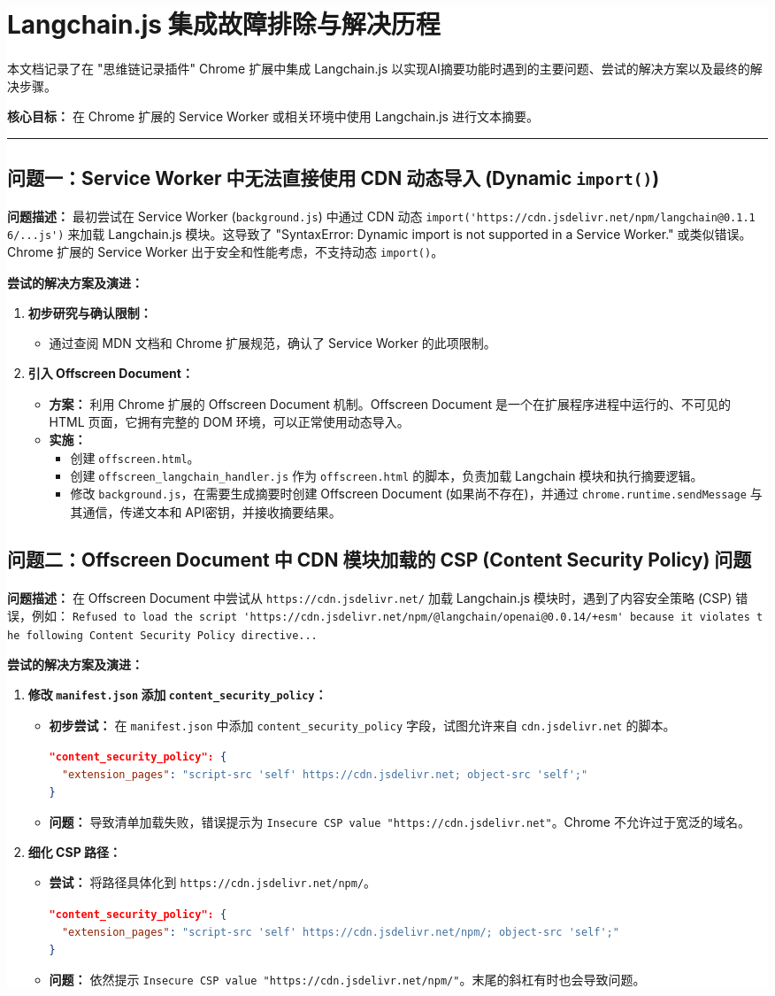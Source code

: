 # Langchain.js 集成故障排除与解决历程

本文档记录了在 "思维链记录插件" Chrome 扩展中集成 Langchain.js 以实现AI摘要功能时遇到的主要问题、尝试的解决方案以及最终的解决步骤。

**核心目标：** 在 Chrome 扩展的 Service Worker 或相关环境中使用 Langchain.js 进行文本摘要。

---

## 问题一：Service Worker 中无法直接使用 CDN 动态导入 (Dynamic `import()`)

**问题描述：**
最初尝试在 Service Worker (`background.js`) 中通过 CDN 动态 `import('https://cdn.jsdelivr.net/npm/langchain@0.1.16/...js')` 来加载 Langchain.js 模块。这导致了 "SyntaxError: Dynamic import is not supported in a Service Worker." 或类似错误。Chrome 扩展的 Service Worker 出于安全和性能考虑，不支持动态 `import()`。

**尝试的解决方案及演进：**

1.  **初步研究与确认限制：**
    *   通过查阅 MDN 文档和 Chrome 扩展规范，确认了 Service Worker 的此项限制。

2.  **引入 Offscreen Document：**
    *   **方案：** 利用 Chrome 扩展的 Offscreen Document 机制。Offscreen Document 是一个在扩展程序进程中运行的、不可见的 HTML 页面，它拥有完整的 DOM 环境，可以正常使用动态导入。
    *   **实施：**
        *   创建 `offscreen.html`。
        *   创建 `offscreen_langchain_handler.js` 作为 `offscreen.html` 的脚本，负责加载 Langchain 模块和执行摘要逻辑。
        *   修改 `background.js`，在需要生成摘要时创建 Offscreen Document (如果尚不存在)，并通过 `chrome.runtime.sendMessage` 与其通信，传递文本和 API密钥，并接收摘要结果。

## 问题二：Offscreen Document 中 CDN 模块加载的 CSP (Content Security Policy) 问题

**问题描述：**
在 Offscreen Document 中尝试从 `https://cdn.jsdelivr.net/` 加载 Langchain.js 模块时，遇到了内容安全策略 (CSP) 错误，例如：
`Refused to load the script 'https://cdn.jsdelivr.net/npm/@langchain/openai@0.0.14/+esm' because it violates the following Content Security Policy directive...`

**尝试的解决方案及演进：**

1.  **修改 `manifest.json` 添加 `content_security_policy`：**
    *   **初步尝试：** 在 `manifest.json` 中添加 `content_security_policy` 字段，试图允许来自 `cdn.jsdelivr.net` 的脚本。
        ```json
        "content_security_policy": {
          "extension_pages": "script-src 'self' https://cdn.jsdelivr.net; object-src 'self';"
        }
        ```
    *   **问题：** 导致清单加载失败，错误提示为 `Insecure CSP value "https://cdn.jsdelivr.net"`。Chrome 不允许过于宽泛的域名。

2.  **细化 CSP 路径：**
    *   **尝试：** 将路径具体化到 `https://cdn.jsdelivr.net/npm/`。
        ```json
        "content_security_policy": {
          "extension_pages": "script-src 'self' https://cdn.jsdelivr.net/npm/; object-src 'self';"
        }
        ```
    *   **问题：** 依然提示 `Insecure CSP value "https://cdn.jsdelivr.net/npm/"`。末尾的斜杠有时也会导致问题。
